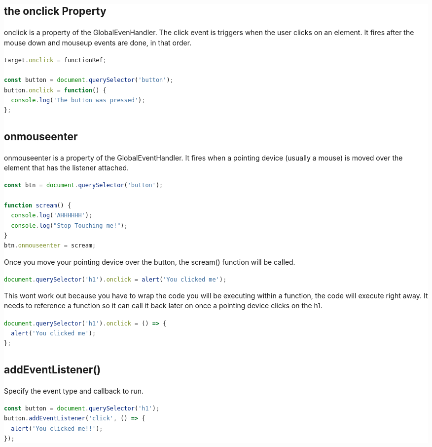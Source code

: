 ## the onclick Property

onclick is a property of the GlobalEvenHandler. The click event is triggers when the user clicks on an element. It fires after the mouse down and mouseup events are done, in that order.

```js
target.onclick = functionRef;

const button = document.querySelector('button');
button.onclick = function() {
  console.log('The button was pressed');
};
```



## onmouseenter

onmouseenter is a property of the GlobalEventHandler. It fires when a pointing device (usually a mouse) is moved over the element that has the listener attached.

```js
const btn = document.querySelector('button');

function scream() {
  console.log('AHHHHHH');
  console.log("Stop Touching me!");
}
btn.onmouseenter = scream; 
```

Once you move your pointing device over the button, the scream() function will be called.

```js
document.querySelector('h1').onclick = alert('You clicked me');
```

This wont work out because you have to wrap the code you will be executing within a function, the code will execute right away. It needs to reference a function so it can call it back later on once a pointing device clicks on the h1.

```js
document.querySelector('h1').onclick = () => {
  alert('You clicked me');
};
```



## addEventListener()

Specify the event type and callback to run.

```js
const button = document.querySelector('h1');
button.addEventListener('click', () => {
  alert('You clicked me!!');
});
```
